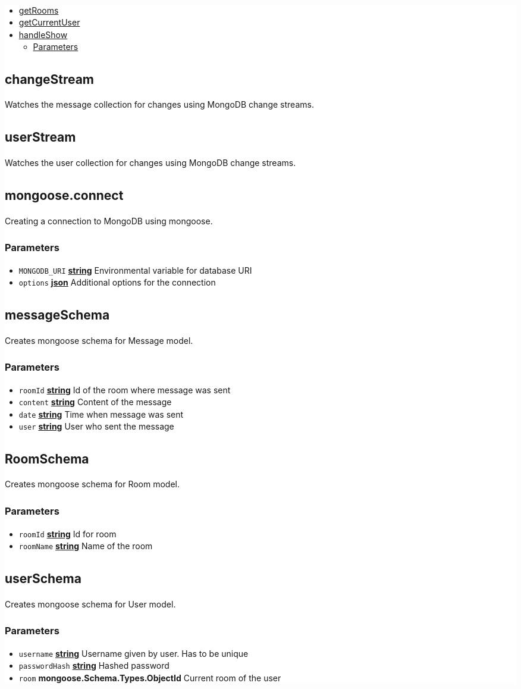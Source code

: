 -   [getRooms][125]
-   [getCurrentUser][126]
-   [handleShow][127]
    -   [Parameters][128]

## changeStream

Watches the message collection for changes using MongoDB change streams.

## userStream

Watches the user collection for changes using MongoDB change streams.

## mongoose.connect

Creating a connection to MongoDB using mongoose.

### Parameters

-   `MONGODB_URI` **[string][129]** Environmental variable for database URI
-   `options` **[json][130]** Additional options for the connection

## messageSchema

Creates mongoose schema for Message model.

### Parameters

-   `roomId` **[string][129]** Id of the room where message was sent
-   `content` **[string][129]** Content of the message
-   `date` **[string][129]** Time when message was sent
-   `user` **[string][129]** User who sent the message

## RoomSchema

Creates mongoose schema for Room model.

### Parameters

-   `roomId` **[string][129]** Id for room
-   `roomName` **[string][129]** Name of the room

## userSchema

Creates mongoose schema for User model.

### Parameters

-   `username` **[string][129]** Username given by user. Has to be unique
-   `passwordHash` **[string][129]** Hashed password
-   `room` **mongoose.Schema.Types.ObjectId** Current room of the user


[1]: #changestream
[2]: #userstream
[3]: #mongooseconnect
[4]: #parameters
[5]: #messageschema
[6]: #parameters-1
[7]: #roomschema
[8]: #parameters-2
[9]: #userschema
[10]: #parameters-3
[11]: #loginrouter_post
[12]: #parameters-4
[13]: #examples
[14]: #messagerouter_get_all
[15]: #parameters-5
[16]: #examples-1
[17]: #messagerouter_get_one
[18]: #parameters-6
[19]: #examples-2
[20]: #messagerouter_post_message
[21]: #parameters-7
[22]: #examples-3
[23]: #messagerouter_put_selected_message
[24]: #parameters-8
[25]: #examples-4
[26]: #messagerouter_delete_selected_message
[27]: #parameters-9
[28]: #examples-5
[29]: #roomrouter_get_all
[30]: #parameters-10
[31]: #examples-6
[32]: #roomrouter_get_one
[33]: #parameters-11
[34]: #examples-7
[35]: #roomrouter_post_one
[36]: #parameters-12
[37]: #examples-8
[38]: #roomrouter_update_one
[39]: #parameters-13
[40]: #examples-9
[41]: #roomrouter_delete_one
[42]: #parameters-14
[43]: #examples-10
[44]: #usersrouter_get_all
[45]: #parameters-15
[46]: #examples-11
[47]: #usersrouter_get_one
[48]: #parameters-16
[49]: #examples-12
[50]: #usersrouter_post_one
[51]: #parameters-17
[52]: #examples-13
[53]: #usersrouter_put_one
[54]: #parameters-18
[55]: #examples-14
[56]: #usersrouter_delete_one
[57]: #parameters-19
[58]: #examples-15
[59]: #checkifloggedin
[60]: #logout
[61]: #logout-1
[62]: #message
[63]: #placeholder
[64]: #alignmessages
[65]: #removemessage
[66]: #showmod
[67]: #handlemodify
[68]: #showmenubutton
[69]: #message-1
[70]: #message-2
[71]: #messages
[72]: #removemessage-1
[73]: #parameters-20
[74]: #modifymessage
[75]: #parameters-21
[76]: #scrolldown
[77]: #handlelogin
[78]: #togglevisibility
[79]: #loginform
[80]: #handleform
[81]: #properties
[82]: #createdatestring
[83]: #messageform
[84]: #handlesignup
[85]: #togglevisibility-1
[86]: #signupform
[87]: #login
[88]: #parameters-22
[89]: #authheader
[90]: #messagesgetall
[91]: #parameters-23
[92]: #create
[93]: #parameters-24
[94]: #create-1
[95]: #parameters-25
[96]: #remove
[97]: #parameters-26
[98]: #remove-1
[99]: #parameters-27
[100]: #modify
[101]: #parameters-28
[102]: #modify-1
[103]: #parameters-29
[104]: #getrooms
[105]: #getroom
[106]: #parameters-30
[107]: #updateroomusers
[108]: #parameters-31
[109]: #usersgetall
[110]: #getuser
[111]: #parameters-32
[112]: #getuser-1
[113]: #setuser
[114]: #parameters-33
[115]: #addmessage
[116]: #parameters-34
[117]: #getmessages
[118]: #removemessage-2
[119]: #parameters-35
[120]: #modifymessage-1
[121]: #parameters-36
[122]: #setuproom
[123]: #removeuserfromroom
[124]: #addroomtouser
[125]: #getrooms-1
[126]: #getcurrentuser
[127]: #handleshow
[128]: #parameters-37
[129]: https://developer.mozilla.org/docs/Web/JavaScript/Reference/Global_Objects/String
[130]: https://developer.mozilla.org/docs/Web/JavaScript/Reference/Global_Objects/JSON
[131]: https://developer.mozilla.org/docs/Web/JavaScript/Reference/Global_Objects/Object